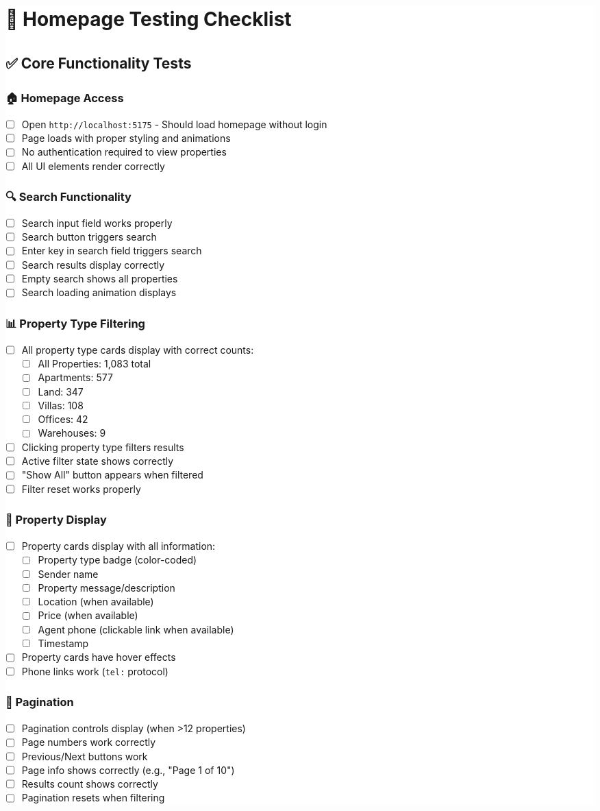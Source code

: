# 🧪 Homepage Testing Checklist

## ✅ **Core Functionality Tests**

### **🏠 Homepage Access**
- [ ] Open `http://localhost:5175` - Should load homepage without login
- [ ] Page loads with proper styling and animations
- [ ] No authentication required to view properties
- [ ] All UI elements render correctly

### **🔍 Search Functionality** 
- [ ] Search input field works properly
- [ ] Search button triggers search
- [ ] Enter key in search field triggers search
- [ ] Search results display correctly
- [ ] Empty search shows all properties
- [ ] Search loading animation displays

### **📊 Property Type Filtering**
- [ ] All property type cards display with correct counts:
  - [ ] All Properties: 1,083 total
  - [ ] Apartments: 577
  - [ ] Land: 347  
  - [ ] Villas: 108
  - [ ] Offices: 42
  - [ ] Warehouses: 9
- [ ] Clicking property type filters results
- [ ] Active filter state shows correctly
- [ ] "Show All" button appears when filtered
- [ ] Filter reset works properly

### **📱 Property Display**
- [ ] Property cards display with all information:
  - [ ] Property type badge (color-coded)
  - [ ] Sender name
  - [ ] Property message/description
  - [ ] Location (when available)
  - [ ] Price (when available)
  - [ ] Agent phone (clickable link when available)
  - [ ] Timestamp
- [ ] Property cards have hover effects
- [ ] Phone links work (`tel:` protocol)

### **📄 Pagination**
- [ ] Pagination controls display (when >12 properties)
- [ ] Page numbers work correctly
- [ ] Previous/Next buttons work
- [ ] Page info shows correctly (e.g., "Page 1 of 10")
- [ ] Results count shows correctly
- [ ] Pagination resets when filtering
